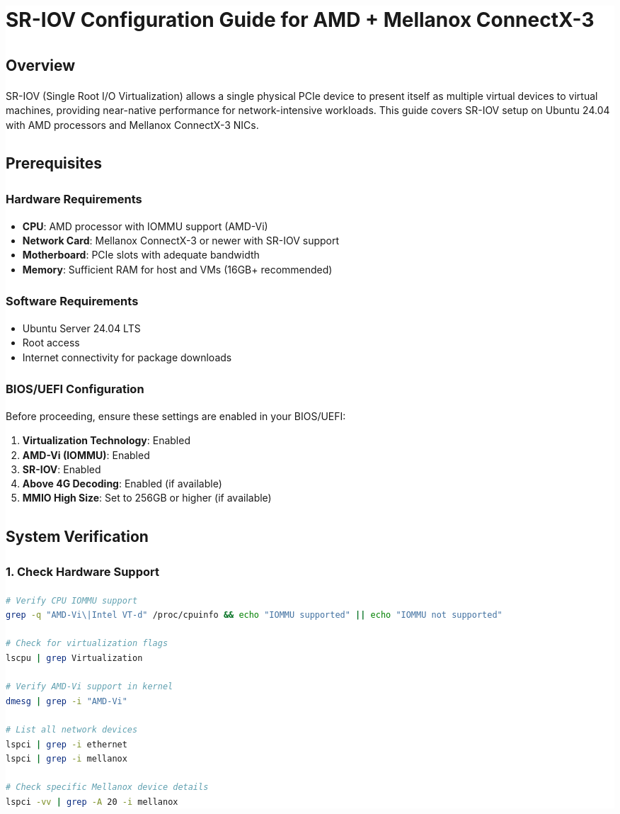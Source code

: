 # SR-IOV Configuration Guide for AMD + Mellanox ConnectX-3

## Overview

SR-IOV (Single Root I/O Virtualization) allows a single physical PCIe device to present itself as multiple virtual devices to virtual machines, providing near-native performance for network-intensive workloads. This guide covers SR-IOV setup on Ubuntu 24.04 with AMD processors and Mellanox ConnectX-3 NICs.

## Prerequisites

### Hardware Requirements

- **CPU**: AMD processor with IOMMU support (AMD-Vi)
- **Network Card**: Mellanox ConnectX-3 or newer with SR-IOV support
- **Motherboard**: PCIe slots with adequate bandwidth
- **Memory**: Sufficient RAM for host and VMs (16GB+ recommended)

### Software Requirements

- Ubuntu Server 24.04 LTS
- Root access
- Internet connectivity for package downloads

### BIOS/UEFI Configuration

Before proceeding, ensure these settings are enabled in your BIOS/UEFI:

1. **Virtualization Technology**: Enabled
2. **AMD-Vi (IOMMU)**: Enabled
3. **SR-IOV**: Enabled
4. **Above 4G Decoding**: Enabled (if available)
5. **MMIO High Size**: Set to 256GB or higher (if available)

## System Verification

### 1. Check Hardware Support

```bash
# Verify CPU IOMMU support
grep -q "AMD-Vi\|Intel VT-d" /proc/cpuinfo && echo "IOMMU supported" || echo "IOMMU not supported"

# Check for virtualization flags
lscpu | grep Virtualization

# Verify AMD-Vi support in kernel
dmesg | grep -i "AMD-Vi"

# List all network devices
lspci | grep -i ethernet
lspci | grep -i mellanox

# Check specific Mellanox device details
lspci -vv | grep -A 20 -i mellanox
```
